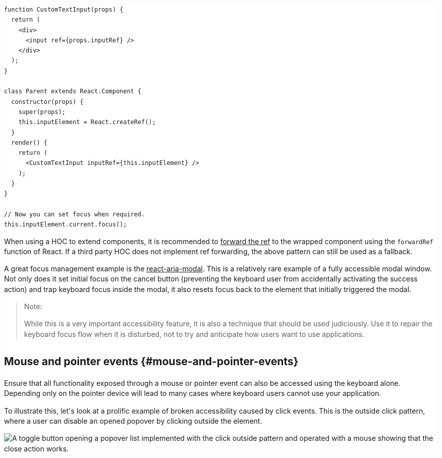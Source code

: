 ```javascript{4,12,16}
function CustomTextInput(props) {
  return (
    <div>
      <input ref={props.inputRef} />
    </div>
  );
}

class Parent extends React.Component {
  constructor(props) {
    super(props);
    this.inputElement = React.createRef();
  }
  render() {
    return (
      <CustomTextInput inputRef={this.inputElement} />
    );
  }
}

// Now you can set focus when required.
this.inputElement.current.focus();
```

When using a HOC to extend components, it is recommended to [forward the ref](/docs/forwarding-refs.html) to the wrapped component using the `forwardRef` function of React. If a third party HOC
does not implement ref forwarding, the above pattern can still be used as a fallback.

A great focus management example is the [react-aria-modal](https://github.com/davidtheclark/react-aria-modal). This is a relatively rare example of a fully accessible modal window. Not only does it set initial focus on
the cancel button (preventing the keyboard user from accidentally activating the success action) and trap keyboard focus inside the modal, it also resets focus back to the element that
initially triggered the modal.

>Note:
>
>While this is a very important accessibility feature, it is also a technique that should be used judiciously. Use it to repair the keyboard focus flow when it is disturbed, not to try and anticipate how
>users want to use applications.

## Mouse and pointer events {#mouse-and-pointer-events}

Ensure that all functionality exposed through a mouse or pointer event can also be accessed using the keyboard alone. Depending only on the pointer device will lead to many cases where
keyboard users cannot use your application.

To illustrate this, let's look at a prolific example of broken accessibility caused by click events. This is the outside click pattern, where a user can disable an opened popover by clicking outside the element.

<img src="../images/docs/outerclick-with-mouse.gif" alt="A toggle button opening a popover list implemented with the click outside pattern and operated with a mouse showing that the close action works." />
